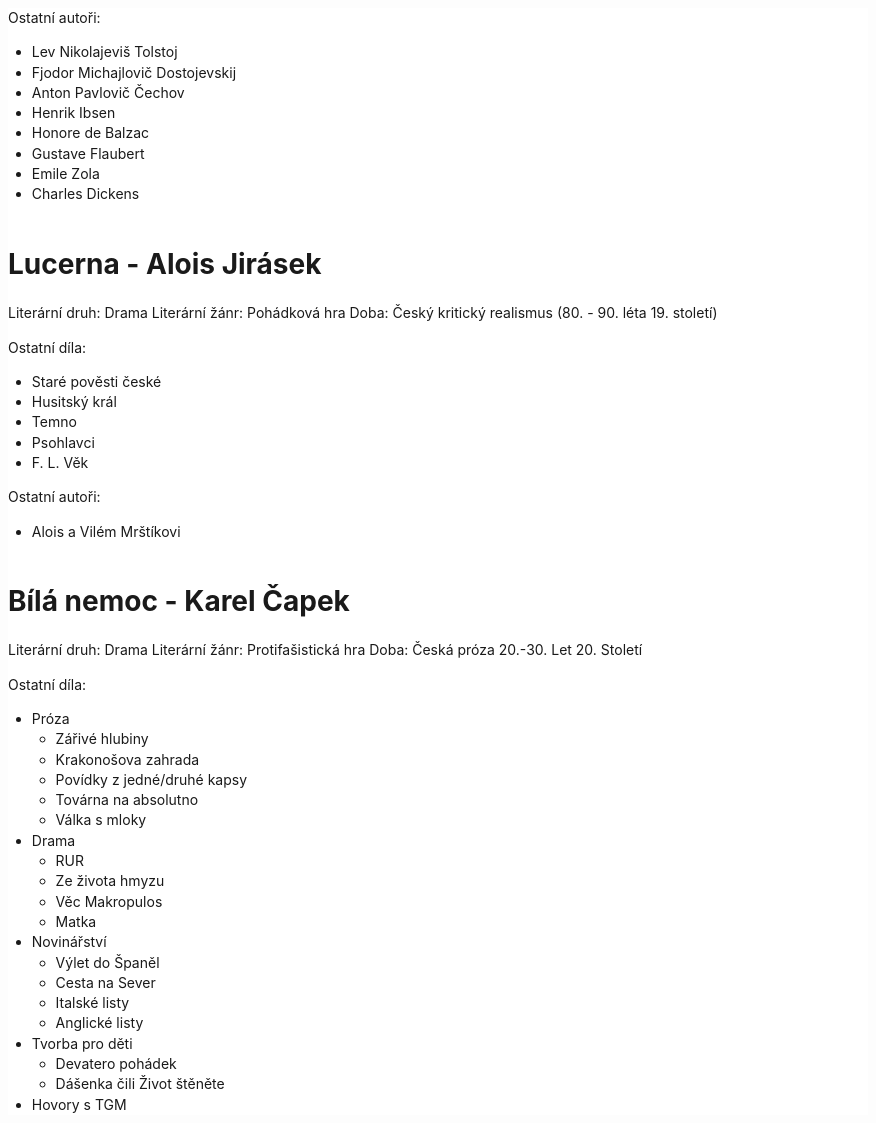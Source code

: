 Ostatní autoři:
- Lev Nikolajeviš Tolstoj
- Fjodor Michajlovič Dostojevskij
- Anton Pavlovič Čechov
- Henrik Ibsen
- Honore de Balzac
- Gustave Flaubert
- Emile Zola
- Charles Dickens
# Lucerna - Alois Jirásek
Literární druh: Drama
Literární žánr: Pohádková hra
Doba: Český kritický realismus (80. - 90. léta 19. století)

Ostatní díla:
- Staré pověsti české
- Husitský král
- Temno
- Psohlavci
- F. L. Věk

Ostatní autoři:
- Alois a Vilém Mrštíkovi
# Bílá nemoc - Karel Čapek
Literární druh: Drama
Literární žánr: Protifašistická hra
Doba: Česká próza 20.-30. Let 20. Století

Ostatní díla:
- Próza
	- Zářivé hlubiny
	- Krakonošova zahrada
	- Povídky z jedné/druhé kapsy
	- Továrna na absolutno
	- Válka s mloky
- Drama
	- RUR
	- Ze života hmyzu
	- Věc Makropulos
	- Matka
- Novinářství
	- Výlet do Španěl
	- Cesta na Sever
	- Italské listy
	- Anglické listy
- Tvorba pro děti
	- Devatero pohádek
	- Dášenka čili Život štěněte
- Hovory s TGM

